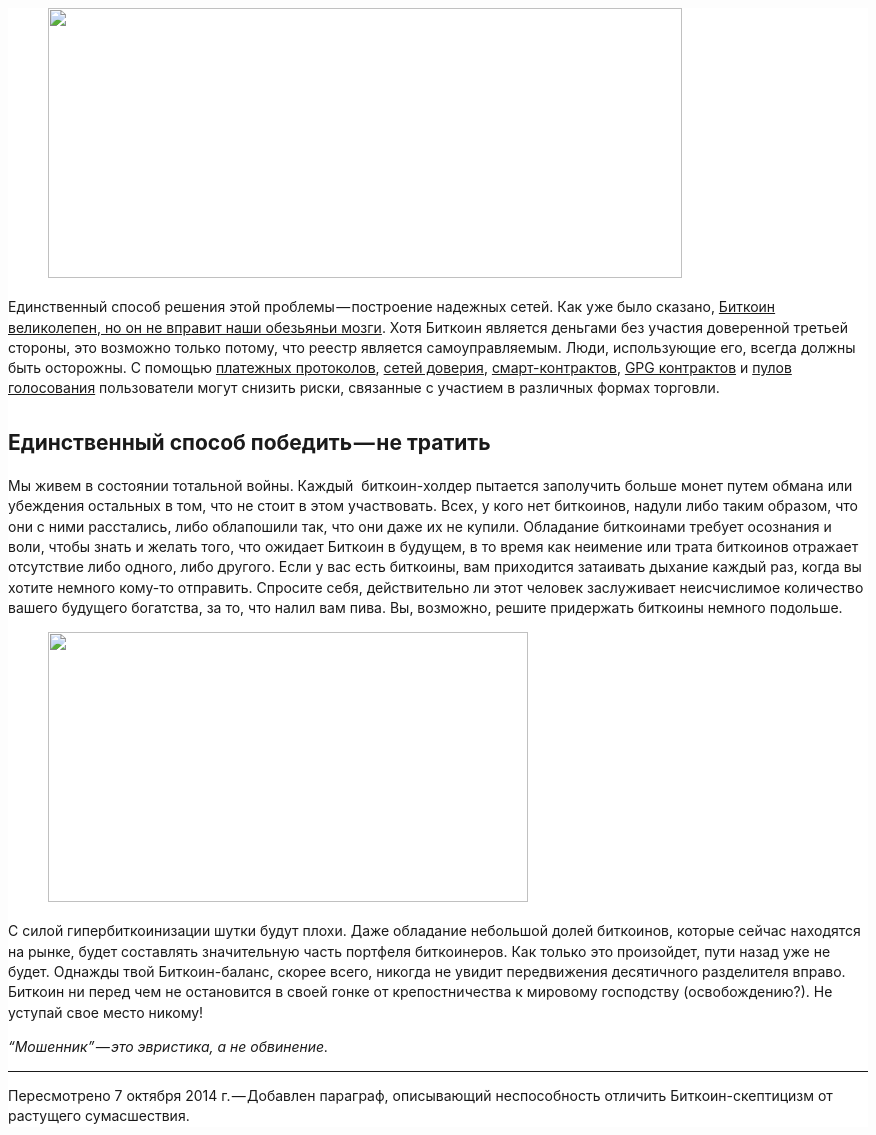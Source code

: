 <figure class="kg-card kg-image-card"><img alt="" class="kg-image" height="270" loading="lazy" src="https://www.21ideas.org/content/images/2021/12/image-32.png" srcset="https://www.21ideas.org/content/images/size/w600/2021/12/image-32.png 600w, https://www.21ideas.org/content/images/2021/12/image-32.png 634w" width="634"/></figure>

Единственный способ решения этой проблемы — построение надежных сетей. Как уже было сказано, <a href="https://nakamotoinstitute.org/mempool/bitcoin-is-great-but-it-wont-fix-our-monkey-brains/" rel="noopener noreferrer">Биткоин великолепен, но он не вправит наши обезьяньи мозги</a>. Хотя Биткоин является деньгами без участия доверенной третьей стороны, это возможно только потому, что реестр является самоуправляемым. Люди, использующие его, всегда должны быть осторожны. С помощью <a href="https://github.com/bitcoin/bips/blob/master/bip-0070.mediawiki" rel="noopener noreferrer">платежных протоколов</a>, <a href="http://bitcoin-otc.com/" rel="noopener noreferrer">сетей доверия</a>, <a href="https://ru.wikipedia.org/wiki/%D0%A1%D0%BC%D0%B0%D1%80%D1%82-%D0%BA%D0%BE%D0%BD%D1%82%D1%80%D0%B0%D0%BA%D1%82" rel="noopener noreferrer">смарт-контрактов</a>, <a href="http://nakamotoinstitute.org/gpg-contracts/" rel="noopener noreferrer">GPG контрактов</a> и <a href="http://bitcoinism.blogspot.com/2013/12/voting-pools-how-to-stop-plague-of.html" rel="noopener noreferrer">пулов голосования</a> пользователи могут снизить риски, связанные с участием в различных формах торговли.

<h2 id="%D0%B5%D0%B4%D0%B8%D0%BD%D1%81%D1%82%D0%B2%D0%B5%D0%BD%D0%BD%D1%8B%D0%B9-%D1%81%D0%BF%D0%BE%D1%81%D0%BE%D0%B1-%D0%BF%D0%BE%D0%B1%D0%B5%D0%B4%D0%B8%D1%82%D1%8C-%E2%80%94-%D0%BD%D0%B5-%D1%82%D1%80%D0%B0%D1%82%D0%B8%D1%82%D1%8C">Единственный способ победить — не тратить</h2>

Мы живем в состоянии тотальной войны. Каждый &nbsp;биткоин-холдер пытается заполучить больше монет путем обмана или убеждения остальных в том, что не стоит в этом участвовать. Всех, у кого нет биткоинов, надули либо таким образом, что они с ними расстались, либо облапошили так, что они даже их не купили. Обладание биткоинами требует осознания и воли, чтобы знать и желать того, что ожидает Биткоин в будущем, в то время как неимение или трата биткоинов отражает отсутствие либо одного, либо другого. Если у вас есть биткоины, вам приходится затаивать дыхание каждый раз, когда вы хотите немного кому-то отправить. Спросите себя, действительно ли этот человек заслуживает неисчислимое количество вашего будущего богатства, за то, что налил вам пива. Вы, возможно, решите придержать биткоины немного подольше.

<figure class="kg-card kg-image-card"><img alt="" class="kg-image" height="270" loading="lazy" src="https://www.21ideas.org/content/images/2021/12/body-armor.gif" width="480"/></figure>

С силой гипербиткоинизации шутки будут плохи. Даже обладание небольшой долей биткоинов, которые сейчас находятся на рынке, будет составлять значительную часть портфеля биткоинеров. Как только это произойдет, пути назад уже не будет. Однажды твой Биткоин-баланс, скорее всего, никогда не увидит передвижения десятичного разделителя вправо. Биткоин ни перед чем не остановится в своей гонке от крепостничества к мировому господству (освобождению?). Не уступай свое место никому!

_“Мошенник” — это эвристика, а не обвинение._

---

Пересмотрено 7 октября 2014 г. — Добавлен параграф, описывающий неспособность отличить Биткоин-скептицизм от растущего сумасшествия.
